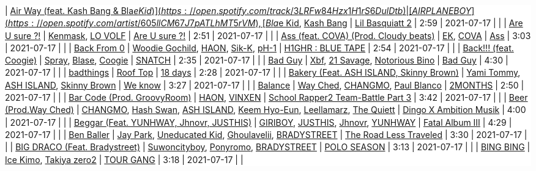 | [Air Way (feat. Kash Bang & Bla$e Kid)](https://open.spotify.com/track/3LRFw84Hzx1H1rS6DulDtb) | [AIRPLANEBOY](https://open.spotify.com/artist/605llCM67J7pATLhMT5rVM), [Bla$e Kid](https://open.spotify.com/artist/0Jy4xANFq1oRDNUrwQcsnA), [Kash Bang](https://open.spotify.com/artist/4Dg0FW3kt3GShHgwPbY1bj) | [Lil Basquiatt 2](https://open.spotify.com/album/2Ms7qux5xtJtgw0G7hM3bx) | 2:59 | 2021-07-17 |  |
| [Are U sure ?!](https://open.spotify.com/track/4ChQKNG1BoKrXwKSQTPCIQ) | [Kenmask](https://open.spotify.com/artist/1NwWfyLyk1dTJGgct4B5bh), [LO VOLF](https://open.spotify.com/artist/12VVqNQoJdwkZbRUedRQ6C) | [Are U sure ?!](https://open.spotify.com/album/1v9JnfGIYmNwQPB6fkAb91) | 2:51 | 2021-07-17 |  |
| [Ass (feat. COVA) (Prod. Cloudy beats)](https://open.spotify.com/track/3F5cM7yl6FmyaXaZuXL3Ye) | [EK](https://open.spotify.com/artist/56YvXhxjnImPI8N5dvtjm7), [COVA](https://open.spotify.com/artist/0BpXDtdrJ8pJjOSZVoX3Fi) | [Ass](https://open.spotify.com/album/5fsrIPqmWY1PzKOnVnhoXy) | 3:03 | 2021-07-17 |  |
| [Back From 0](https://open.spotify.com/track/3hybFzqeWxoOPeYOlM558K) | [Woodie Gochild](https://open.spotify.com/artist/6iLGJqxVgxxWsJe5bW4dxt), [HAON](https://open.spotify.com/artist/2krUNMgFZYm5s4Nn0g91W9), [Sik-K](https://open.spotify.com/artist/5DIi2JWfQPTKffaVBlIYRn), [pH-1](https://open.spotify.com/artist/2u7CP5T30c8ctenzXgEV1W) | [H1GHR : BLUE TAPE](https://open.spotify.com/album/1BjSEUWIHzkOMumRhxBJHZ) | 2:54 | 2021-07-17 |  |
| [Back!!! (feat. Coogie)](https://open.spotify.com/track/5OPfwWOqVv4COY6W88BaC3) | [Spray](https://open.spotify.com/artist/08yoNApAYvtzOK5P3qZKw8), [Blase](https://open.spotify.com/artist/6XsOOgLCtnkkOv2uhZXuB0), [Coogie](https://open.spotify.com/artist/0IznZPMUyaPGdqfP4oqBja) | [SNATCH](https://open.spotify.com/album/7e3Dp6o3PZS9hEsDue1nTf) | 2:35 | 2021-07-17 |  |
| [Bad Guy](https://open.spotify.com/track/5pU7zD3rSoPgJa8XiwwYId) | [Xbf](https://open.spotify.com/artist/61qs4x1f4a7FfV3Yqr7LW0), [21 Savage](https://open.spotify.com/artist/1URnnhqYAYcrqrcwql10ft), [Notorious Bino](https://open.spotify.com/artist/0JI77yLnwXmevNrJC8oNaI) | [Bad Guy](https://open.spotify.com/album/0iC3VkWSGnCJ2F0GDxyohF) | 4:30 | 2021-07-17 |  |
| [badthings](https://open.spotify.com/track/1AvcxOYcfKuSEyNzhnb9Og) | [Roof Top](https://open.spotify.com/artist/6uZ5ZGqD6BWNihwbAE6n4c) | [18 days](https://open.spotify.com/album/0seL7fBBmkLCguokQTOYA0) | 2:28 | 2021-07-17 |  |
| [Bakery (Feat. ASH ISLAND, Skinny Brown)](https://open.spotify.com/track/1xsvQScFxg24Nrc9wC459i) | [Yami Tommy](https://open.spotify.com/artist/5rpYfskWC90uJl9CMx3iEm), [ASH ISLAND](https://open.spotify.com/artist/7IEhlwWQA7pCkEvzwwHehE), [Skinny Brown](https://open.spotify.com/artist/0E0fq98DMHhkAgiXWpCViX) | [We know](https://open.spotify.com/album/7Axgxv43aJ2CgxtG4PMu0U) | 3:27 | 2021-07-17 |  |
| [Balance](https://open.spotify.com/track/5dqy4MAsUaTjGo49N6EodQ) | [Way Ched](https://open.spotify.com/artist/75OcDAFGCzj0qehe1mADeM), [CHANGMO](https://open.spotify.com/artist/3hvinNZRzTLoREmqFiKr1b), [Paul Blanco](https://open.spotify.com/artist/2fiGm496AG7ePURQiSSJIw) | [2MONTHS](https://open.spotify.com/album/3rke1Ot2UnQ0YVNCkR3d9h) | 2:50 | 2021-07-17 |  |
| [Bar Code (Prod. GroovyRoom)](https://open.spotify.com/track/08aurbdx6Lh5dhNYAXYiBa) | [HAON](https://open.spotify.com/artist/2krUNMgFZYm5s4Nn0g91W9), [VINXEN](https://open.spotify.com/artist/4T6xiCykTP9rCNaEPU7D4q) | [School Rapper2 Team-Battle Part 3](https://open.spotify.com/album/2JClPQ6cvFEt60tszdK01u) | 3:42 | 2021-07-17 |  |
| [Beer (Prod.Way Ched)](https://open.spotify.com/track/3w9HSuLDejveVS9G8Qj8i0) | [CHANGMO](https://open.spotify.com/artist/3hvinNZRzTLoREmqFiKr1b), [Hash Swan](https://open.spotify.com/artist/3yVEZNS0ateVfoj8FuazKg), [ASH ISLAND](https://open.spotify.com/artist/7IEhlwWQA7pCkEvzwwHehE), [Keem Hyo-Eun](https://open.spotify.com/artist/59KuGY6nfY3w39O0qYVA7p), [Leellamarz](https://open.spotify.com/artist/79g2STpP2iV1xfgHuhrhX0), [The Quiett](https://open.spotify.com/artist/2qI1pO64eYqGUiv1XTw4cy) | [Dingo X Ambition Musik](https://open.spotify.com/album/3naaXqEfJnwlSqyFshTwlF) | 4:00 | 2021-07-17 |  |
| [Beggar (Feat. YUNHWAY, Jhnovr, JUSTHIS)](https://open.spotify.com/track/51Y7jbTiH8xBDfLvRAxFFE) | [GIRIBOY](https://open.spotify.com/artist/2MtHuR0W2idZdF7x4wddqq), [JUSTHIS](https://open.spotify.com/artist/0Ch0t9gI47Lkal71uQnmV3), [Jhnovr](https://open.spotify.com/artist/4GqXWudNdgIhuDnYHFnQez), [YUNHWAY](https://open.spotify.com/artist/7nq2NwlzVsllu1h5qHPxIy) | [Fatal Album Ⅲ](https://open.spotify.com/album/5I2IjvBDa9nJ9F5GOLZIyy) | 4:29 | 2021-07-17 |  |
| [Ben Baller](https://open.spotify.com/track/6DiUNb7fewa9TVSSR2nm8v) | [Jay Park](https://open.spotify.com/artist/4XDi67ZENZcbfKnvMnTYsI), [Uneducated Kid](https://open.spotify.com/artist/08KbKkPqaYNFYM9R5eMjuM), [Ghoulavelii](https://open.spotify.com/artist/6nwEYQKFXGAKvwnUqZUd52), [BRADYSTREET](https://open.spotify.com/artist/5VWEpJSb8drkormu61Yb5j) | [The Road Less Traveled](https://open.spotify.com/album/7uIX1VIj6lQTjYuWfjCQ59) | 3:30 | 2021-07-17 |  |
| [BIG DRACO (Feat. Bradystreet)](https://open.spotify.com/track/4FeIsnhIhNS7ObtKYvL0G9) | [Suwoncityboy](https://open.spotify.com/artist/1RQp1FPbmMAEkicTjXzfTi), [Ponyromo](https://open.spotify.com/artist/4frxynSFqiLzOp1TzoGd6I), [BRADYSTREET](https://open.spotify.com/artist/5VWEpJSb8drkormu61Yb5j) | [POLO SEASON](https://open.spotify.com/album/3N8xf8HYtlfOPxsWGhocNa) | 3:13 | 2021-07-17 |  |
| [BING BING](https://open.spotify.com/track/2OqzFmUArVjDqTSxxDeGta) | [Ice Kimo](https://open.spotify.com/artist/31sNbZr8sQ3KOs1bGscDpV), [Takiya zero2](https://open.spotify.com/artist/1O9Gdmzi6lGfEp3C07LjVF) | [TOUR GANG](https://open.spotify.com/album/7c7jTqZUglhTeldXkdlUGU) | 3:18 | 2021-07-17 |  |